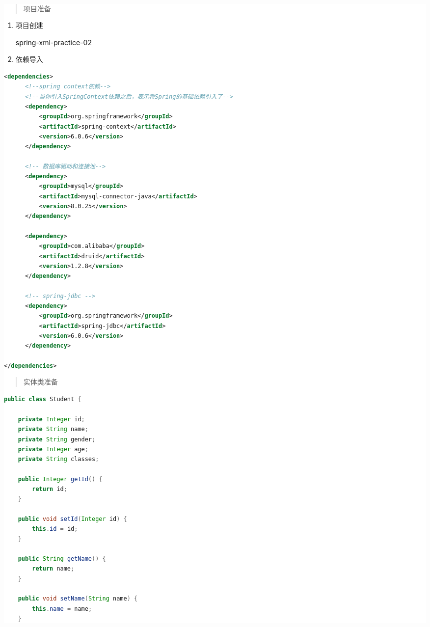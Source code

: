 > 项目准备

1. 项目创建

    spring-xml-practice-02
2. 依赖导入

```XML
<dependencies>
      <!--spring context依赖-->
      <!--当你引入SpringContext依赖之后，表示将Spring的基础依赖引入了-->
      <dependency>
          <groupId>org.springframework</groupId>
          <artifactId>spring-context</artifactId>
          <version>6.0.6</version>
      </dependency>

      <!-- 数据库驱动和连接池-->
      <dependency>
          <groupId>mysql</groupId>
          <artifactId>mysql-connector-java</artifactId>
          <version>8.0.25</version>
      </dependency>

      <dependency>
          <groupId>com.alibaba</groupId>
          <artifactId>druid</artifactId>
          <version>1.2.8</version>
      </dependency>

      <!-- spring-jdbc -->
      <dependency>
          <groupId>org.springframework</groupId>
          <artifactId>spring-jdbc</artifactId>
          <version>6.0.6</version>
      </dependency>

</dependencies> 
```

> 实体类准备

```Java
public class Student {

    private Integer id;
    private String name;
    private String gender;
    private Integer age;
    private String classes;

    public Integer getId() {
        return id;
    }

    public void setId(Integer id) {
        this.id = id;
    }

    public String getName() {
        return name;
    }

    public void setName(String name) {
        this.name = name;
    }
```